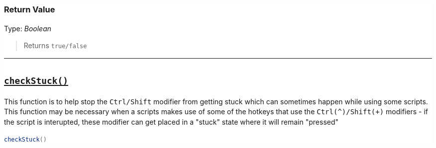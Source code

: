 ### Return Value
Type: *Boolean*
> Returns `true/false`
***

## <u>`checkStuck()`</u>
This function is to help stop the <kbd>Ctrl/Shift</kbd> modifier from getting stuck which can sometimes happen while using some scripts.  
This function may be necessary when a scripts makes use of some of the hotkeys that use the <kbd>Ctrl(^)/Shift(+)</kbd> modifiers - if the script is interupted, these modifier can get placed in a "stuck" state where it will remain "pressed"
```c#
checkStuck()
```
